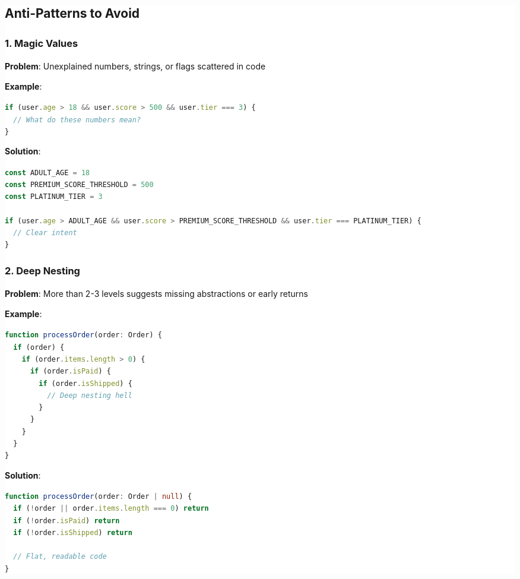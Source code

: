 
## Anti-Patterns to Avoid

### 1. Magic Values

**Problem**: Unexplained numbers, strings, or flags scattered in code

**Example**:
```typescript
if (user.age > 18 && user.score > 500 && user.tier === 3) {
  // What do these numbers mean?
}
```

**Solution**:
```typescript
const ADULT_AGE = 18
const PREMIUM_SCORE_THRESHOLD = 500
const PLATINUM_TIER = 3

if (user.age > ADULT_AGE && user.score > PREMIUM_SCORE_THRESHOLD && user.tier === PLATINUM_TIER) {
  // Clear intent
}
```

### 2. Deep Nesting

**Problem**: More than 2-3 levels suggests missing abstractions or early returns

**Example**:
```typescript
function processOrder(order: Order) {
  if (order) {
    if (order.items.length > 0) {
      if (order.isPaid) {
        if (order.isShipped) {
          // Deep nesting hell
        }
      }
    }
  }
}
```

**Solution**:
```typescript
function processOrder(order: Order | null) {
  if (!order || order.items.length === 0) return
  if (!order.isPaid) return
  if (!order.isShipped) return

  // Flat, readable code
}
```
